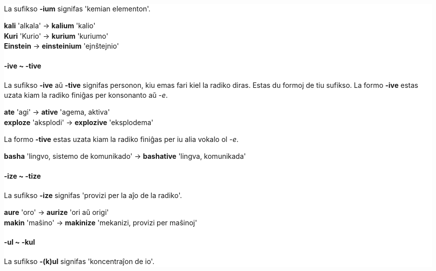 La sufikso
**-ium**
signifas 'kemian elementon'.

**kali**
'alkala'
→ **kalium**
'kalio'  
**Kuri**
'Kurio'
→ **kurium**
'kuriumo'  
**Einstein**
→ **einsteinium**
'ejnŝtejnio'

#### -ive ~ -tive

La sufikso **-ive** aŭ **-tive** signifas personon, kiu emas fari kiel la radiko diras.
Estas du formoj de tiu sufikso.
La formo **-ive** estas uzata kiam la radiko finiĝas per konsonanto aŭ *-e*.

**ate**
'agi'
→ **ative**
'agema, aktiva'  
**exploze**
'aksplodi'
→ **explozive**
'eksplodema'

La formo **-tive** estas uzata kiam la radiko finiĝas per iu alia vokalo ol *-e*.

**basha**
'lingvo, sistemo de komunikado'
→ **bashative**
'lingva, komunikada'

#### -ize ~ -tize

La sufikso **-ize** signifas 'provizi per la aĵo de la radiko'.

**aure**
'oro'
→ **aurize**
'ori aŭ origi'  
**makin**
'maŝino'
→ **makinize**
'mekanizi, provizi per maŝinoj'


#### -ul ~ -kul

La sufikso
**-(k)ul**
signifas 'koncentraĵon de io'.
